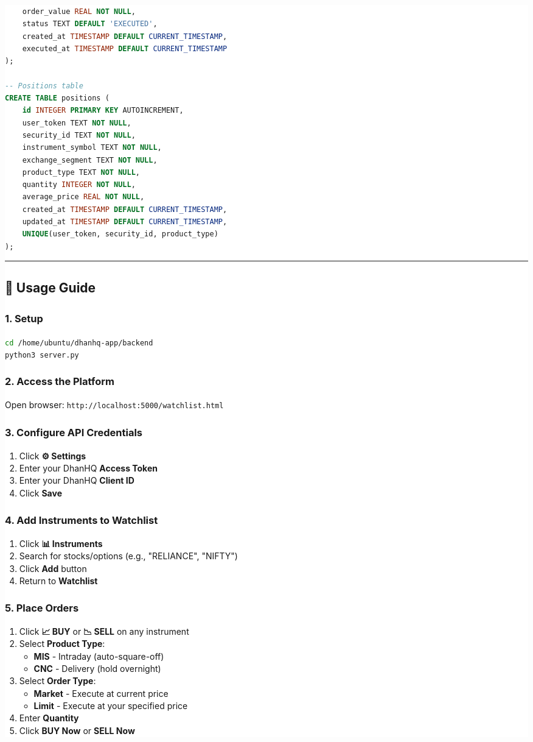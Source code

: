 ```sql
    order_value REAL NOT NULL,
    status TEXT DEFAULT 'EXECUTED',
    created_at TIMESTAMP DEFAULT CURRENT_TIMESTAMP,
    executed_at TIMESTAMP DEFAULT CURRENT_TIMESTAMP
);

-- Positions table
CREATE TABLE positions (
    id INTEGER PRIMARY KEY AUTOINCREMENT,
    user_token TEXT NOT NULL,
    security_id TEXT NOT NULL,
    instrument_symbol TEXT NOT NULL,
    exchange_segment TEXT NOT NULL,
    product_type TEXT NOT NULL,
    quantity INTEGER NOT NULL,
    average_price REAL NOT NULL,
    created_at TIMESTAMP DEFAULT CURRENT_TIMESTAMP,
    updated_at TIMESTAMP DEFAULT CURRENT_TIMESTAMP,
    UNIQUE(user_token, security_id, product_type)
);
```

---

## 🚀 Usage Guide

### 1. Setup
```bash
cd /home/ubuntu/dhanhq-app/backend
python3 server.py
```

### 2. Access the Platform
Open browser: `http://localhost:5000/watchlist.html`

### 3. Configure API Credentials
1. Click **⚙️ Settings**
2. Enter your DhanHQ **Access Token**
3. Enter your DhanHQ **Client ID**
4. Click **Save**

### 4. Add Instruments to Watchlist
1. Click **📊 Instruments**
2. Search for stocks/options (e.g., "RELIANCE", "NIFTY")
3. Click **Add** button
4. Return to **Watchlist**

### 5. Place Orders
1. Click **📈 BUY** or **📉 SELL** on any instrument
2. Select **Product Type**:
   - **MIS** - Intraday (auto-square-off)
   - **CNC** - Delivery (hold overnight)
3. Select **Order Type**:
   - **Market** - Execute at current price
   - **Limit** - Execute at your specified price
4. Enter **Quantity**
5. Click **BUY Now** or **SELL Now**

